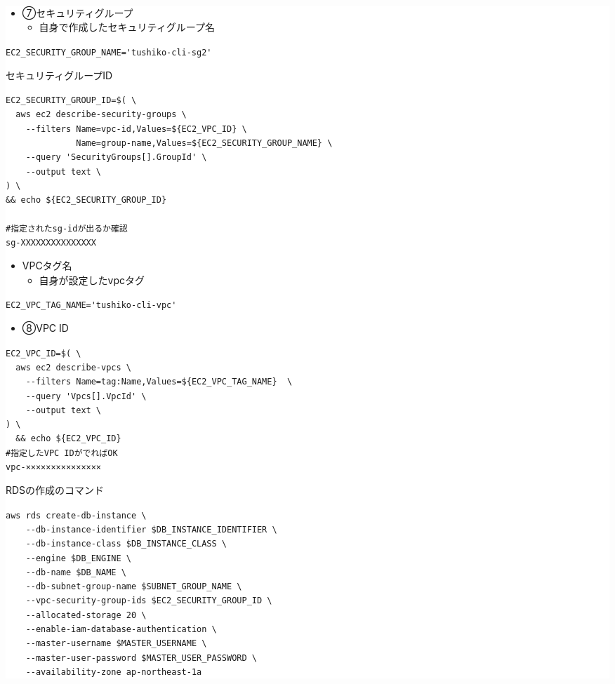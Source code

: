 * ⑦セキュリティグループ
    * 自身で作成したセキュリティグループ名
```
EC2_SECURITY_GROUP_NAME='tushiko-cli-sg2'
```
セキュリティグループID
```
EC2_SECURITY_GROUP_ID=$( \
  aws ec2 describe-security-groups \
    --filters Name=vpc-id,Values=${EC2_VPC_ID} \
              Name=group-name,Values=${EC2_SECURITY_GROUP_NAME} \
    --query 'SecurityGroups[].GroupId' \
    --output text \
) \
&& echo ${EC2_SECURITY_GROUP_ID}

#指定されたsg-idが出るか確認
sg-XXXXXXXXXXXXXXX
```

* VPCタグ名
    * 自身が設定したvpcタグ
```
EC2_VPC_TAG_NAME='tushiko-cli-vpc'
```
* ⑧VPC ID
```
EC2_VPC_ID=$( \
  aws ec2 describe-vpcs \
    --filters Name=tag:Name,Values=${EC2_VPC_TAG_NAME}  \
    --query 'Vpcs[].VpcId' \
    --output text \
) \
  && echo ${EC2_VPC_ID}
#指定したVPC IDがでればOK
vpc-×××××××××××××××
```

RDSの作成のコマンド

```
aws rds create-db-instance \
    --db-instance-identifier $DB_INSTANCE_IDENTIFIER \
    --db-instance-class $DB_INSTANCE_CLASS \
    --engine $DB_ENGINE \
    --db-name $DB_NAME \
    --db-subnet-group-name $SUBNET_GROUP_NAME \
    --vpc-security-group-ids $EC2_SECURITY_GROUP_ID \
    --allocated-storage 20 \
    --enable-iam-database-authentication \
    --master-username $MASTER_USERNAME \
    --master-user-password $MASTER_USER_PASSWORD \
    --availability-zone ap-northeast-1a
```
